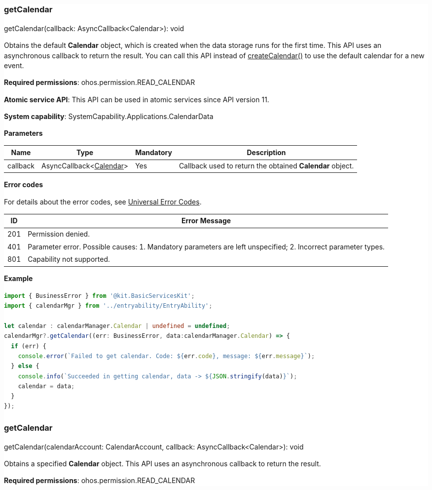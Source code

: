 ### getCalendar

getCalendar(callback: AsyncCallback\<Calendar>): void

Obtains the default **Calendar** object, which is created when the data storage runs for the first time. This API uses an asynchronous callback to return the result. You can call this API instead of [createCalendar()](#createcalendar) to use the default calendar for a new event.

**Required permissions**: ohos.permission.READ_CALENDAR

**Atomic service API**: This API can be used in atomic services since API version 11.

**System capability**: SystemCapability.Applications.CalendarData

**Parameters**

| Name  | Type                                | Mandatory| Description                                |
| -------- | ------------------------------------ | ---- | ------------------------------------ |
| callback | AsyncCallback<[Calendar](#calendar)> | Yes  | Callback used to return the obtained **Calendar** object.|

**Error codes**

For details about the error codes, see [Universal Error Codes](../errorcode-universal.md).

| ID| Error Message                       |
| -------- | ------------------------------ |
| 201      | Permission denied.  |
| 401      | Parameter error. Possible causes: 1. Mandatory parameters are left unspecified; 2. Incorrect parameter types.  |
| 801      | Capability not supported.  |

**Example**

```typescript
import { BusinessError } from '@kit.BasicServicesKit';
import { calendarMgr } from '../entryability/EntryAbility';

let calendar : calendarManager.Calendar | undefined = undefined;
calendarMgr?.getCalendar((err: BusinessError, data:calendarManager.Calendar) => {
  if (err) {
    console.error(`Failed to get calendar. Code: ${err.code}, message: ${err.message}`);
  } else {
    console.info(`Succeeded in getting calendar, data -> ${JSON.stringify(data)}`);
    calendar = data;
  }
});
```

### getCalendar

getCalendar(calendarAccount: CalendarAccount, callback: AsyncCallback\<Calendar>): void

Obtains a specified **Calendar** object. This API uses an asynchronous callback to return the result.

**Required permissions**: ohos.permission.READ_CALENDAR
